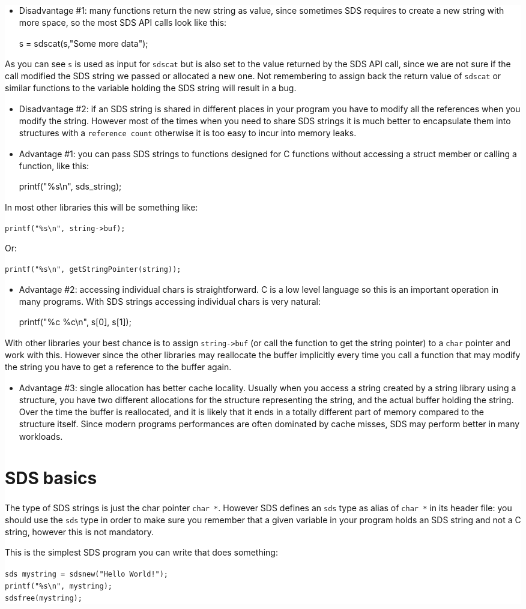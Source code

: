 * Disadvantage #1: many functions return the new string as value, since sometimes SDS requires to create a new string with more space, so the most SDS API calls look like this:

    s = sdscat(s,"Some more data");

As you can see `s` is used as input for `sdscat` but is also set to the value
returned by the SDS API call, since we are not sure if the call modified the
SDS string we passed or allocated a new one. Not remembering to assign back
the return value of `sdscat` or similar functions to the variable holding
the SDS string will result in a bug.

* Disadvantage #2: if an SDS string is shared in different places in your program you have to modify all the references when you modify the string. However most of the times when you need to share SDS strings it is much better to encapsulate them into structures with a `reference count` otherwise it is too easy to incur into memory leaks.
* Advantage #1: you can pass SDS strings to functions designed for C functions without accessing a struct member or calling a function, like this:

    printf("%s\n", sds_string);

In most other libraries this will be something like:

    printf("%s\n", string->buf);

Or:

    printf("%s\n", getStringPointer(string));

* Advantage #2: accessing individual chars is straightforward. C is a low level language so this is an important operation in many programs. With SDS strings accessing individual chars is very natural:

    printf("%c %c\n", s[0], s[1]);

With other libraries your best chance is to assign `string->buf` (or call the function to get the string pointer) to a `char` pointer and work with this. However since the other libraries may reallocate the buffer implicitly every time you call a function that may modify the string you have to get a reference to the buffer again.

* Advantage #3: single allocation has better cache locality. Usually when you access a string created by a string library using a structure, you have two different allocations for the structure representing the string, and the actual buffer holding the string. Over the time the buffer is reallocated, and it is likely that it ends in a totally different part of memory compared to the structure itself. Since modern programs performances are often dominated by cache misses, SDS may perform better in many workloads.

SDS basics
===

The type of SDS strings is just the char pointer `char *`. However SDS defines
an `sds` type as alias of `char *` in its header file: you should use the
`sds` type in order to make sure you remember that a given variable in your 
program holds an SDS string and not a C string, however this is not mandatory.

This is the simplest SDS program you can write that does something:

    sds mystring = sdsnew("Hello World!");
    printf("%s\n", mystring);
    sdsfree(mystring);
